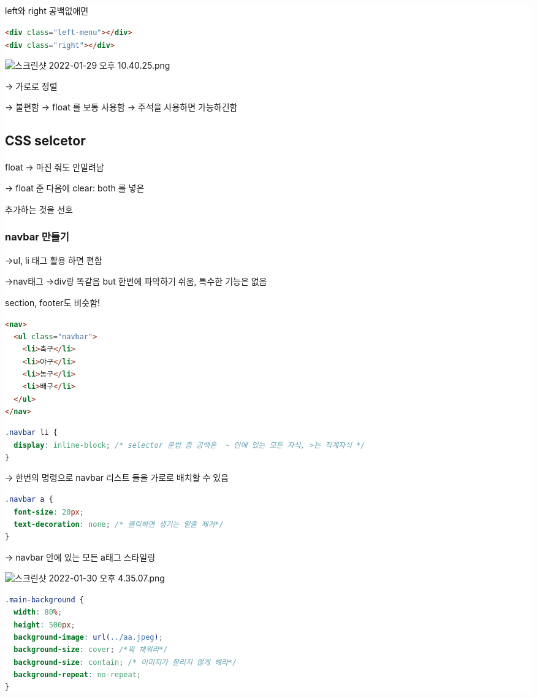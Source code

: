 left와 right 공백없애면

```html
<div class="left-menu"></div>
<div class="right"></div>
```

![스크린샷 2022-01-29 오후 10.40.25.png](https://s3-us-west-2.amazonaws.com/secure.notion-static.com/d44bfc79-40c1-48d1-b051-93e80a3ebf07/스크린샷_2022-01-29_오후_10.40.25.png)

→ 가로로 정렬

→ 불편함 → float 를 보통 사용함 → 주석을 사용하면 가능하긴함

## CSS selcetor

float → 마진 줘도 안밀려남

→ float 준 다음에 clear: both 를 넣은 <div> 추가하는 것을 선호

### navbar 만들기

→ul, li 태그 활용 하면 편함

→nav태그 →div랑 똑같음 but 한번에 파악하기 쉬움, 특수한 기능은 없음

section, footer도 비슷함!

```html
<nav>
  <ul class="navbar">
    <li>축구</li>
    <li>야구</li>
    <li>농구</li>
    <li>배구</li>
  </ul>
</nav>
```

```css
.navbar li {
  display: inline-block; /* selector 문법 중 공백은  ~ 안에 있는 모든 자식, >는 직계자식 */
}
```

→ 한번의 명령으로 navbar 리스트 들을 가로로 배치할 수 있음

```css
.navbar a {
  font-size: 20px;
  text-decoration: none; /* 클릭하면 생기는 밑줄 제거*/
}
```

→ navbar 안에 있는 모든 a태그 스타일링

![스크린샷 2022-01-30 오후 4.35.07.png](https://s3-us-west-2.amazonaws.com/secure.notion-static.com/b129a2e6-0e1e-42af-872f-665d3442fc7f/스크린샷_2022-01-30_오후_4.35.07.png)

```css
.main-background {
  width: 80%;
  height: 500px;
  background-image: url(../aa.jpeg);
  background-size: cover; /*꽉 채워라*/
  background-size: contain; /* 이미지가 잘리지 않게 해라*/
  background-repeat: no-repeat;
}
```
